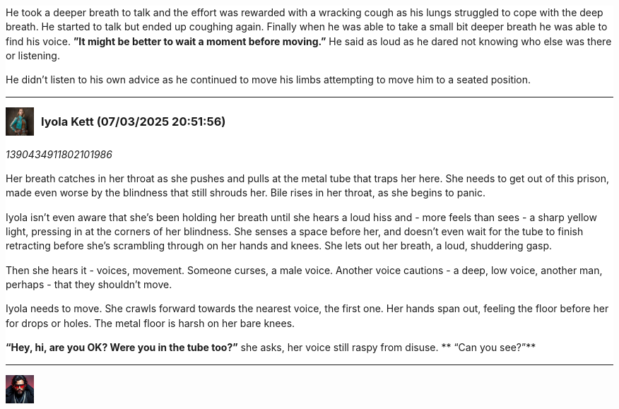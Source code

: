 
He took a deeper breath to talk and the effort was rewarded with a wracking cough as his lungs struggled to cope with the deep breath.   He started to talk but ended up coughing again.  Finally when he was able to take a small bit deeper breath he was able to find his voice.   **”It might be better to wait a moment before moving.”**  He said as loud as he dared not knowing who else was there or listening.  


He didn’t listen to his own advice as he continued to move his limbs attempting to move him to a seated position.

---

<img src="avatars/1387914432989892838/8aaf30acf87729c106409bc1edc02a6d.png" alt="avatar" style="width: 40px; height: 40px; margin-right: 10px;" width="40" height="40" align="left">

### **Iyola Kett** (07/03/2025 20:51:56) <br style='clear: both;'>

*1390434911802101986*

Her breath catches in her throat as she pushes and pulls at the metal tube that traps her here.  She needs to get out of this prison, made even worse by the blindness that still shrouds her.  Bile rises in her throat, as she begins to panic.

Iyola isn’t even aware that she’s been holding her breath until she hears a loud hiss and - more feels than sees - a sharp yellow light, pressing in at the corners of her blindness.  She senses a space before her, and doesn’t even wait for the tube to finish retracting before she’s scrambling through on her hands and knees. She lets out her breath, a loud, shuddering gasp.

Then she hears it - voices, movement.  Someone curses, a male voice.  Another voice cautions - a deep, low voice, another man, perhaps - that they shouldn’t move. 

Iyola needs to move.  She crawls forward towards the nearest voice, the first one. Her hands span out, feeling the floor before her for drops or holes.  The metal floor is harsh on her bare knees.

**“Hey, hi, are you OK?  Were you in the tube too?”**  she asks, her voice still raspy from disuse. ** “Can you see?”**

---

<img src="avatars/1387914432989892838/5abab7a0510c15683419ce1a35550315.png" alt="avatar" style="width: 40px; height: 40px; margin-right: 10px;" width="40" height="40" align="left">
